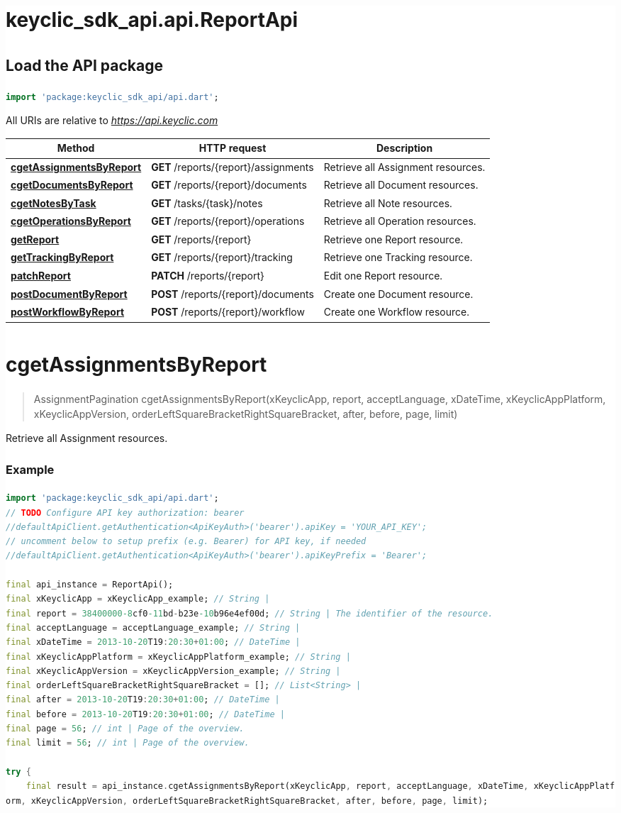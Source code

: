 # keyclic_sdk_api.api.ReportApi

## Load the API package
```dart
import 'package:keyclic_sdk_api/api.dart';
```

All URIs are relative to *https://api.keyclic.com*

Method | HTTP request | Description
------------- | ------------- | -------------
[**cgetAssignmentsByReport**](ReportApi.md#cgetassignmentsbyreport) | **GET** /reports/{report}/assignments | Retrieve all Assignment resources.
[**cgetDocumentsByReport**](ReportApi.md#cgetdocumentsbyreport) | **GET** /reports/{report}/documents | Retrieve all Document resources.
[**cgetNotesByTask**](ReportApi.md#cgetnotesbytask) | **GET** /tasks/{task}/notes | Retrieve all Note resources.
[**cgetOperationsByReport**](ReportApi.md#cgetoperationsbyreport) | **GET** /reports/{report}/operations | Retrieve all Operation resources.
[**getReport**](ReportApi.md#getreport) | **GET** /reports/{report} | Retrieve one Report resource.
[**getTrackingByReport**](ReportApi.md#gettrackingbyreport) | **GET** /reports/{report}/tracking | Retrieve one Tracking resource.
[**patchReport**](ReportApi.md#patchreport) | **PATCH** /reports/{report} | Edit one Report resource.
[**postDocumentByReport**](ReportApi.md#postdocumentbyreport) | **POST** /reports/{report}/documents | Create one Document resource.
[**postWorkflowByReport**](ReportApi.md#postworkflowbyreport) | **POST** /reports/{report}/workflow | Create one Workflow resource.


# **cgetAssignmentsByReport**
> AssignmentPagination cgetAssignmentsByReport(xKeyclicApp, report, acceptLanguage, xDateTime, xKeyclicAppPlatform, xKeyclicAppVersion, orderLeftSquareBracketRightSquareBracket, after, before, page, limit)

Retrieve all Assignment resources.

### Example 
```dart
import 'package:keyclic_sdk_api/api.dart';
// TODO Configure API key authorization: bearer
//defaultApiClient.getAuthentication<ApiKeyAuth>('bearer').apiKey = 'YOUR_API_KEY';
// uncomment below to setup prefix (e.g. Bearer) for API key, if needed
//defaultApiClient.getAuthentication<ApiKeyAuth>('bearer').apiKeyPrefix = 'Bearer';

final api_instance = ReportApi();
final xKeyclicApp = xKeyclicApp_example; // String | 
final report = 38400000-8cf0-11bd-b23e-10b96e4ef00d; // String | The identifier of the resource.
final acceptLanguage = acceptLanguage_example; // String | 
final xDateTime = 2013-10-20T19:20:30+01:00; // DateTime | 
final xKeyclicAppPlatform = xKeyclicAppPlatform_example; // String | 
final xKeyclicAppVersion = xKeyclicAppVersion_example; // String | 
final orderLeftSquareBracketRightSquareBracket = []; // List<String> | 
final after = 2013-10-20T19:20:30+01:00; // DateTime | 
final before = 2013-10-20T19:20:30+01:00; // DateTime | 
final page = 56; // int | Page of the overview.
final limit = 56; // int | Page of the overview.

try { 
    final result = api_instance.cgetAssignmentsByReport(xKeyclicApp, report, acceptLanguage, xDateTime, xKeyclicAppPlatform, xKeyclicAppVersion, orderLeftSquareBracketRightSquareBracket, after, before, page, limit);
```